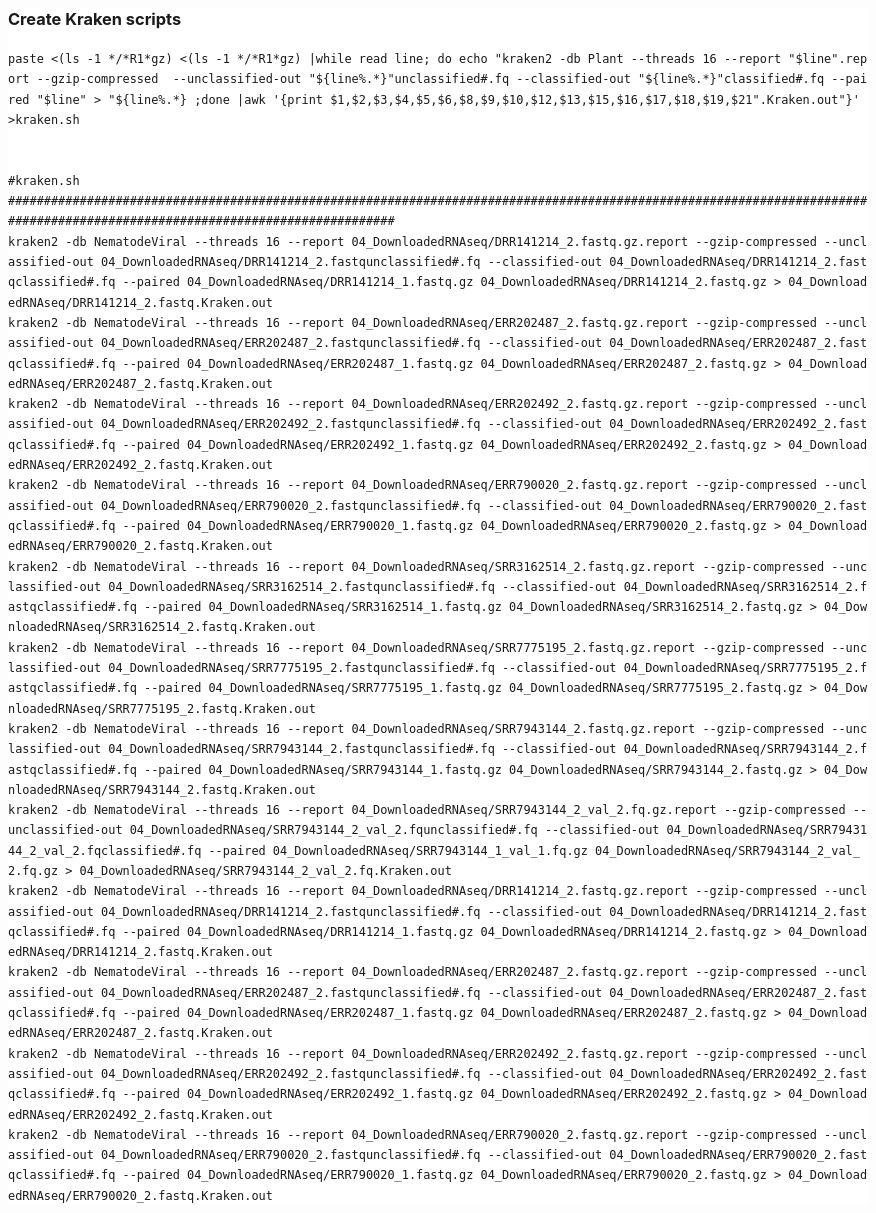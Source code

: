 ### Create Kraken scripts
```
paste <(ls -1 */*R1*gz) <(ls -1 */*R1*gz) |while read line; do echo "kraken2 -db Plant --threads 16 --report "$line".report --gzip-compressed  --unclassified-out "${line%.*}"unclassified#.fq --classified-out "${line%.*}"classified#.fq --paired "$line" > "${line%.*} ;done |awk '{print $1,$2,$3,$4,$5,$6,$8,$9,$10,$12,$13,$15,$16,$17,$18,$19,$21".Kraken.out"}' >kraken.sh


#kraken.sh
##############################################################################################################################################################################
kraken2 -db NematodeViral --threads 16 --report 04_DownloadedRNAseq/DRR141214_2.fastq.gz.report --gzip-compressed --unclassified-out 04_DownloadedRNAseq/DRR141214_2.fastqunclassified#.fq --classified-out 04_DownloadedRNAseq/DRR141214_2.fastqclassified#.fq --paired 04_DownloadedRNAseq/DRR141214_1.fastq.gz 04_DownloadedRNAseq/DRR141214_2.fastq.gz > 04_DownloadedRNAseq/DRR141214_2.fastq.Kraken.out
kraken2 -db NematodeViral --threads 16 --report 04_DownloadedRNAseq/ERR202487_2.fastq.gz.report --gzip-compressed --unclassified-out 04_DownloadedRNAseq/ERR202487_2.fastqunclassified#.fq --classified-out 04_DownloadedRNAseq/ERR202487_2.fastqclassified#.fq --paired 04_DownloadedRNAseq/ERR202487_1.fastq.gz 04_DownloadedRNAseq/ERR202487_2.fastq.gz > 04_DownloadedRNAseq/ERR202487_2.fastq.Kraken.out
kraken2 -db NematodeViral --threads 16 --report 04_DownloadedRNAseq/ERR202492_2.fastq.gz.report --gzip-compressed --unclassified-out 04_DownloadedRNAseq/ERR202492_2.fastqunclassified#.fq --classified-out 04_DownloadedRNAseq/ERR202492_2.fastqclassified#.fq --paired 04_DownloadedRNAseq/ERR202492_1.fastq.gz 04_DownloadedRNAseq/ERR202492_2.fastq.gz > 04_DownloadedRNAseq/ERR202492_2.fastq.Kraken.out
kraken2 -db NematodeViral --threads 16 --report 04_DownloadedRNAseq/ERR790020_2.fastq.gz.report --gzip-compressed --unclassified-out 04_DownloadedRNAseq/ERR790020_2.fastqunclassified#.fq --classified-out 04_DownloadedRNAseq/ERR790020_2.fastqclassified#.fq --paired 04_DownloadedRNAseq/ERR790020_1.fastq.gz 04_DownloadedRNAseq/ERR790020_2.fastq.gz > 04_DownloadedRNAseq/ERR790020_2.fastq.Kraken.out
kraken2 -db NematodeViral --threads 16 --report 04_DownloadedRNAseq/SRR3162514_2.fastq.gz.report --gzip-compressed --unclassified-out 04_DownloadedRNAseq/SRR3162514_2.fastqunclassified#.fq --classified-out 04_DownloadedRNAseq/SRR3162514_2.fastqclassified#.fq --paired 04_DownloadedRNAseq/SRR3162514_1.fastq.gz 04_DownloadedRNAseq/SRR3162514_2.fastq.gz > 04_DownloadedRNAseq/SRR3162514_2.fastq.Kraken.out
kraken2 -db NematodeViral --threads 16 --report 04_DownloadedRNAseq/SRR7775195_2.fastq.gz.report --gzip-compressed --unclassified-out 04_DownloadedRNAseq/SRR7775195_2.fastqunclassified#.fq --classified-out 04_DownloadedRNAseq/SRR7775195_2.fastqclassified#.fq --paired 04_DownloadedRNAseq/SRR7775195_1.fastq.gz 04_DownloadedRNAseq/SRR7775195_2.fastq.gz > 04_DownloadedRNAseq/SRR7775195_2.fastq.Kraken.out
kraken2 -db NematodeViral --threads 16 --report 04_DownloadedRNAseq/SRR7943144_2.fastq.gz.report --gzip-compressed --unclassified-out 04_DownloadedRNAseq/SRR7943144_2.fastqunclassified#.fq --classified-out 04_DownloadedRNAseq/SRR7943144_2.fastqclassified#.fq --paired 04_DownloadedRNAseq/SRR7943144_1.fastq.gz 04_DownloadedRNAseq/SRR7943144_2.fastq.gz > 04_DownloadedRNAseq/SRR7943144_2.fastq.Kraken.out
kraken2 -db NematodeViral --threads 16 --report 04_DownloadedRNAseq/SRR7943144_2_val_2.fq.gz.report --gzip-compressed --unclassified-out 04_DownloadedRNAseq/SRR7943144_2_val_2.fqunclassified#.fq --classified-out 04_DownloadedRNAseq/SRR7943144_2_val_2.fqclassified#.fq --paired 04_DownloadedRNAseq/SRR7943144_1_val_1.fq.gz 04_DownloadedRNAseq/SRR7943144_2_val_2.fq.gz > 04_DownloadedRNAseq/SRR7943144_2_val_2.fq.Kraken.out
kraken2 -db NematodeViral --threads 16 --report 04_DownloadedRNAseq/DRR141214_2.fastq.gz.report --gzip-compressed --unclassified-out 04_DownloadedRNAseq/DRR141214_2.fastqunclassified#.fq --classified-out 04_DownloadedRNAseq/DRR141214_2.fastqclassified#.fq --paired 04_DownloadedRNAseq/DRR141214_1.fastq.gz 04_DownloadedRNAseq/DRR141214_2.fastq.gz > 04_DownloadedRNAseq/DRR141214_2.fastq.Kraken.out
kraken2 -db NematodeViral --threads 16 --report 04_DownloadedRNAseq/ERR202487_2.fastq.gz.report --gzip-compressed --unclassified-out 04_DownloadedRNAseq/ERR202487_2.fastqunclassified#.fq --classified-out 04_DownloadedRNAseq/ERR202487_2.fastqclassified#.fq --paired 04_DownloadedRNAseq/ERR202487_1.fastq.gz 04_DownloadedRNAseq/ERR202487_2.fastq.gz > 04_DownloadedRNAseq/ERR202487_2.fastq.Kraken.out
kraken2 -db NematodeViral --threads 16 --report 04_DownloadedRNAseq/ERR202492_2.fastq.gz.report --gzip-compressed --unclassified-out 04_DownloadedRNAseq/ERR202492_2.fastqunclassified#.fq --classified-out 04_DownloadedRNAseq/ERR202492_2.fastqclassified#.fq --paired 04_DownloadedRNAseq/ERR202492_1.fastq.gz 04_DownloadedRNAseq/ERR202492_2.fastq.gz > 04_DownloadedRNAseq/ERR202492_2.fastq.Kraken.out
kraken2 -db NematodeViral --threads 16 --report 04_DownloadedRNAseq/ERR790020_2.fastq.gz.report --gzip-compressed --unclassified-out 04_DownloadedRNAseq/ERR790020_2.fastqunclassified#.fq --classified-out 04_DownloadedRNAseq/ERR790020_2.fastqclassified#.fq --paired 04_DownloadedRNAseq/ERR790020_1.fastq.gz 04_DownloadedRNAseq/ERR790020_2.fastq.gz > 04_DownloadedRNAseq/ERR790020_2.fastq.Kraken.out
```